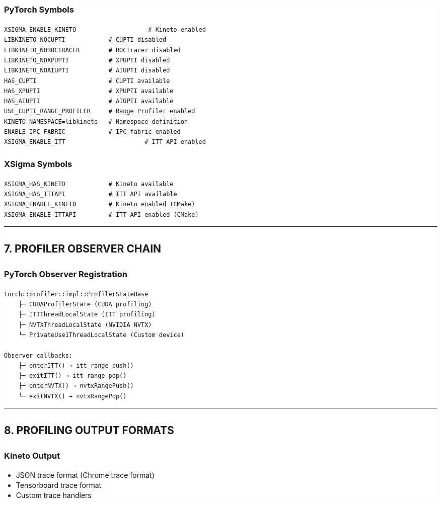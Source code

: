 ### PyTorch Symbols

```
XSIGMA_ENABLE_KINETO                    # Kineto enabled
LIBKINETO_NOCUPTI            # CUPTI disabled
LIBKINETO_NOROCTRACER        # ROCtracer disabled
LIBKINETO_NOXPUPTI           # XPUPTI disabled
LIBKINETO_NOAIUPTI           # AIUPTI disabled
HAS_CUPTI                    # CUPTI available
HAS_XPUPTI                   # XPUPTI available
HAS_AIUPTI                   # AIUPTI available
USE_CUPTI_RANGE_PROFILER     # Range Profiler enabled
KINETO_NAMESPACE=libkineto   # Namespace definition
ENABLE_IPC_FABRIC            # IPC fabric enabled
XSIGMA_ENABLE_ITT                      # ITT API enabled
```

### XSigma Symbols

```
XSIGMA_HAS_KINETO            # Kineto available
XSIGMA_HAS_ITTAPI            # ITT API available
XSIGMA_ENABLE_KINETO         # Kineto enabled (CMake)
XSIGMA_ENABLE_ITTAPI         # ITT API enabled (CMake)
```

---

## 7. PROFILER OBSERVER CHAIN

### PyTorch Observer Registration

```
torch::profiler::impl::ProfilerStateBase
    ├─ CUDAProfilerState (CUDA profiling)
    ├─ ITTThreadLocalState (ITT profiling)
    ├─ NVTXThreadLocalState (NVIDIA NVTX)
    └─ PrivateUse1ThreadLocalState (Custom device)

Observer callbacks:
    ├─ enterITT() → itt_range_push()
    ├─ exitITT() → itt_range_pop()
    ├─ enterNVTX() → nvtxRangePush()
    └─ exitNVTX() → nvtxRangePop()
```

---

## 8. PROFILING OUTPUT FORMATS

### Kineto Output
- JSON trace format (Chrome trace format)
- Tensorboard trace format
- Custom trace handlers
